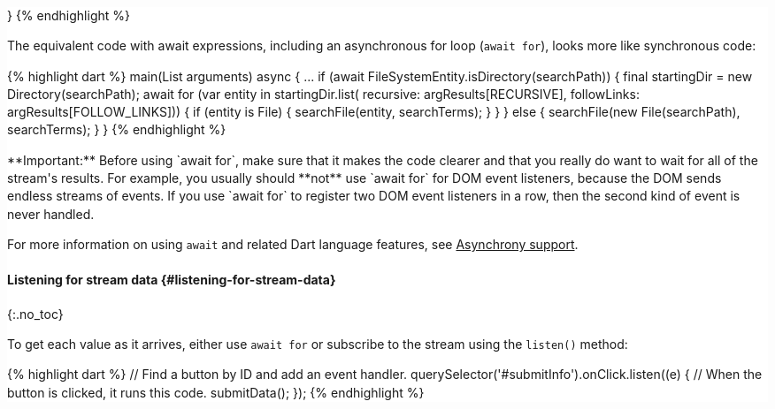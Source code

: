 }
{% endhighlight %}

The equivalent code with await expressions,
including an asynchronous for loop (`await for`),
looks more like synchronous code:


{% highlight dart %}
main(List<String> arguments) async {
  ...
  if (await FileSystemEntity.isDirectory(searchPath)) {
    final startingDir = new Directory(searchPath);
    await for (var entity in startingDir.list(
        recursive: argResults[RECURSIVE],
        followLinks: argResults[FOLLOW_LINKS])) {
      if (entity is File) {
        searchFile(entity, searchTerms);
      }
    }
  } else {
    searchFile(new File(searchPath), searchTerms);
  }
}
{% endhighlight %}

<aside class="alert alert-warning" markdown="1">
**Important:**
Before using `await for`, make sure that it makes the code clearer
and that you really do want to wait for all of the stream's results.
For example, you usually should **not** use `await for` for DOM event listeners,
because the DOM sends endless streams of events.
If you use `await for` to register two DOM event listeners in a row,
then the second kind of event is never handled.
</aside>

For more information on using `await` and related
Dart language features, see
[Asynchrony support](ch02.html#asynchrony).


#### Listening for stream data {#listening-for-stream-data}
{:.no_toc}

To get each value as it arrives, either use `await for` or
subscribe to the stream using the `listen()` method:


{% highlight dart %}
// Find a button by ID and add an event handler.
querySelector('#submitInfo').onClick.listen((e) {
  // When the button is clicked, it runs this code.
  submitData();
});
{% endhighlight %}
